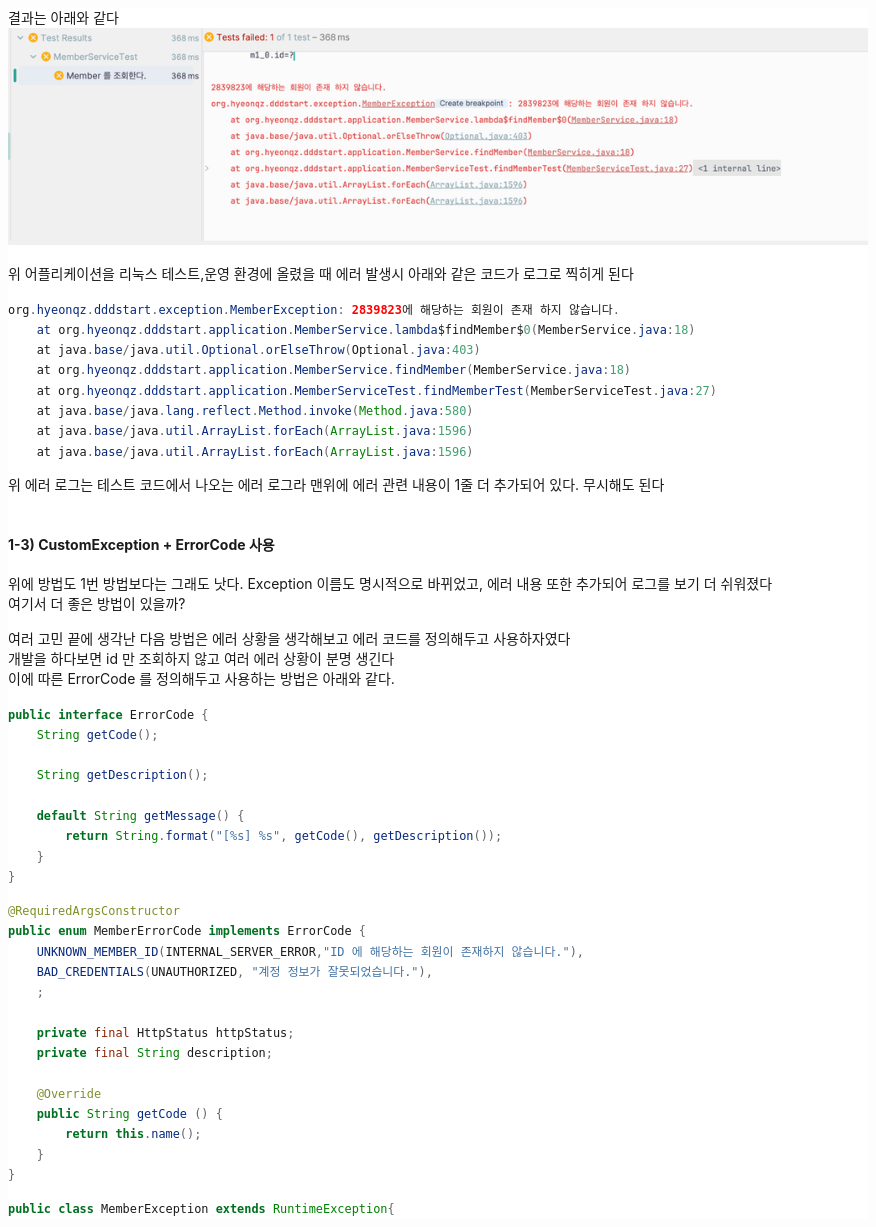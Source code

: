 결과는 아래와 같다 <br>
![img_4.png](img/img_4.png) <br>

위 어플리케이션을 리눅스 테스트,운영 환경에 올렸을 때 에러 발생시 아래와 같은 코드가 로그로 찍히게 된다 <br>
```java
org.hyeonqz.dddstart.exception.MemberException: 2839823에 해당하는 회원이 존재 하지 않습니다.
	at org.hyeonqz.dddstart.application.MemberService.lambda$findMember$0(MemberService.java:18)
	at java.base/java.util.Optional.orElseThrow(Optional.java:403)
	at org.hyeonqz.dddstart.application.MemberService.findMember(MemberService.java:18)
	at org.hyeonqz.dddstart.application.MemberServiceTest.findMemberTest(MemberServiceTest.java:27)
	at java.base/java.lang.reflect.Method.invoke(Method.java:580)
	at java.base/java.util.ArrayList.forEach(ArrayList.java:1596)
	at java.base/java.util.ArrayList.forEach(ArrayList.java:1596)
```

위 에러 로그는 테스트 코드에서 나오는 에러 로그라 맨위에 에러 관련 내용이 1줄 더 추가되어 있다. 무시해도 된다 <br><br>


#### 1-3) CustomException + ErrorCode 사용
위에 방법도 1번 방법보다는 그래도 낫다. Exception 이름도 명시적으로 바뀌었고, 에러 내용 또한 추가되어 로그를 보기 더 쉬워졌다 <br>
여기서 더 좋은 방법이 있을까? <br>

여러 고민 끝에 생각난 다음 방법은 에러 상황을 생각해보고 에러 코드를 정의해두고 사용하자였다 <br>
개발을 하다보면 id 만 조회하지 않고 여러 에러 상황이 분명 생긴다 <br> 
이에 따른 ErrorCode 를 정의해두고 사용하는 방법은 아래와 같다.

```java
public interface ErrorCode {
	String getCode();

	String getDescription();

	default String getMessage() {
		return String.format("[%s] %s", getCode(), getDescription());
	}
}

```
```java
@RequiredArgsConstructor
public enum MemberErrorCode implements ErrorCode {
	UNKNOWN_MEMBER_ID(INTERNAL_SERVER_ERROR,"ID 에 해당하는 회원이 존재하지 않습니다."),
	BAD_CREDENTIALS(UNAUTHORIZED, "계정 정보가 잘못되었습니다."),
	;

	private final HttpStatus httpStatus;
	private final String description;

	@Override
	public String getCode () {
		return this.name();
	}
}
```
```java
public class MemberException extends RuntimeException{
```